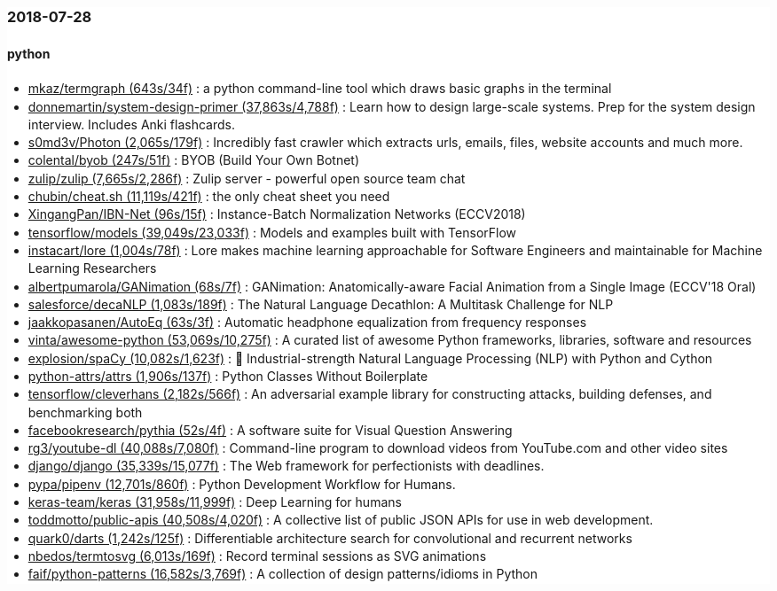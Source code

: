### 2018-07-28

#### python
* [mkaz/termgraph (643s/34f)](https://github.com/mkaz/termgraph) : a python command-line tool which draws basic graphs in the terminal
* [donnemartin/system-design-primer (37,863s/4,788f)](https://github.com/donnemartin/system-design-primer) : Learn how to design large-scale systems. Prep for the system design interview. Includes Anki flashcards.
* [s0md3v/Photon (2,065s/179f)](https://github.com/s0md3v/Photon) : Incredibly fast crawler which extracts urls, emails, files, website accounts and much more.
* [colental/byob (247s/51f)](https://github.com/colental/byob) : BYOB (Build Your Own Botnet)
* [zulip/zulip (7,665s/2,286f)](https://github.com/zulip/zulip) : Zulip server - powerful open source team chat
* [chubin/cheat.sh (11,119s/421f)](https://github.com/chubin/cheat.sh) : the only cheat sheet you need
* [XingangPan/IBN-Net (96s/15f)](https://github.com/XingangPan/IBN-Net) : Instance-Batch Normalization Networks (ECCV2018)
* [tensorflow/models (39,049s/23,033f)](https://github.com/tensorflow/models) : Models and examples built with TensorFlow
* [instacart/lore (1,004s/78f)](https://github.com/instacart/lore) : Lore makes machine learning approachable for Software Engineers and maintainable for Machine Learning Researchers
* [albertpumarola/GANimation (68s/7f)](https://github.com/albertpumarola/GANimation) : GANimation: Anatomically-aware Facial Animation from a Single Image (ECCV'18 Oral)
* [salesforce/decaNLP (1,083s/189f)](https://github.com/salesforce/decaNLP) : The Natural Language Decathlon: A Multitask Challenge for NLP
* [jaakkopasanen/AutoEq (63s/3f)](https://github.com/jaakkopasanen/AutoEq) : Automatic headphone equalization from frequency responses
* [vinta/awesome-python (53,069s/10,275f)](https://github.com/vinta/awesome-python) : A curated list of awesome Python frameworks, libraries, software and resources
* [explosion/spaCy (10,082s/1,623f)](https://github.com/explosion/spaCy) : 💫 Industrial-strength Natural Language Processing (NLP) with Python and Cython
* [python-attrs/attrs (1,906s/137f)](https://github.com/python-attrs/attrs) : Python Classes Without Boilerplate
* [tensorflow/cleverhans (2,182s/566f)](https://github.com/tensorflow/cleverhans) : An adversarial example library for constructing attacks, building defenses, and benchmarking both
* [facebookresearch/pythia (52s/4f)](https://github.com/facebookresearch/pythia) : A software suite for Visual Question Answering
* [rg3/youtube-dl (40,088s/7,080f)](https://github.com/rg3/youtube-dl) : Command-line program to download videos from YouTube.com and other video sites
* [django/django (35,339s/15,077f)](https://github.com/django/django) : The Web framework for perfectionists with deadlines.
* [pypa/pipenv (12,701s/860f)](https://github.com/pypa/pipenv) : Python Development Workflow for Humans.
* [keras-team/keras (31,958s/11,999f)](https://github.com/keras-team/keras) : Deep Learning for humans
* [toddmotto/public-apis (40,508s/4,020f)](https://github.com/toddmotto/public-apis) : A collective list of public JSON APIs for use in web development.
* [quark0/darts (1,242s/125f)](https://github.com/quark0/darts) : Differentiable architecture search for convolutional and recurrent networks
* [nbedos/termtosvg (6,013s/169f)](https://github.com/nbedos/termtosvg) : Record terminal sessions as SVG animations
* [faif/python-patterns (16,582s/3,769f)](https://github.com/faif/python-patterns) : A collection of design patterns/idioms in Python
